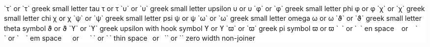 </tr>
<tr>
<td>`&#964;` or `&tau;`</td>
<td>greek small letter tau</td>
<td>τ or τ</td>
</tr>
<tr>
<td>`&#965;` or `&upsilon;`</td>
<td>greek small letter upsilon</td>
<td>υ or υ</td>
</tr>
<tr>
<td>`&#966;` or `&phi;`</td>
<td>greek small letter phi</td>
<td>φ or φ</td>
</tr>
<tr>
<td>`&#967;` or `&chi;`</td>
<td>greek small letter chi</td>
<td>χ or χ</td>
</tr>
<tr>
<td>`&#968;` or `&psi;`</td>
<td>greek small letter psi</td>
<td>ψ or ψ</td>
</tr>
<tr>
<td>`&#969;` or `&omega;`</td>
<td>greek small letter omega</td>
<td>ω or ω</td>
</tr>
<tr>
<td>`&#977;` or `&thetasym;`</td>
<td>greek small letter theta symbol</td>
<td>ϑ or ϑ</td>
</tr>
<tr>
<td>`&#978;` or `&upsih;`</td>
<td>greek upsilon with hook symbol</td>
<td>ϒ or ϒ</td>
</tr>
<tr>
<td>`&#982;` or `&piv;`</td>
<td>greek pi symbol</td>
<td>ϖ or ϖ</td>
</tr>
<tr>
<td>`&#8194;` or `&ensp;`</td>
<td>en space</td>
<td>  or  </td>
</tr>
<tr>
<td>`&#8195;` or `&emsp;`</td>
<td>em space</td>
<td>  or  </td>
</tr>
<tr>
<td>`&#8201;` or `&thinsp;`</td>
<td>thin space</td>
<td>  or  </td>
</tr>
<tr>
<td>`&#8204;` or `&zwnj;`</td>
<td>zero width non-joiner</td>